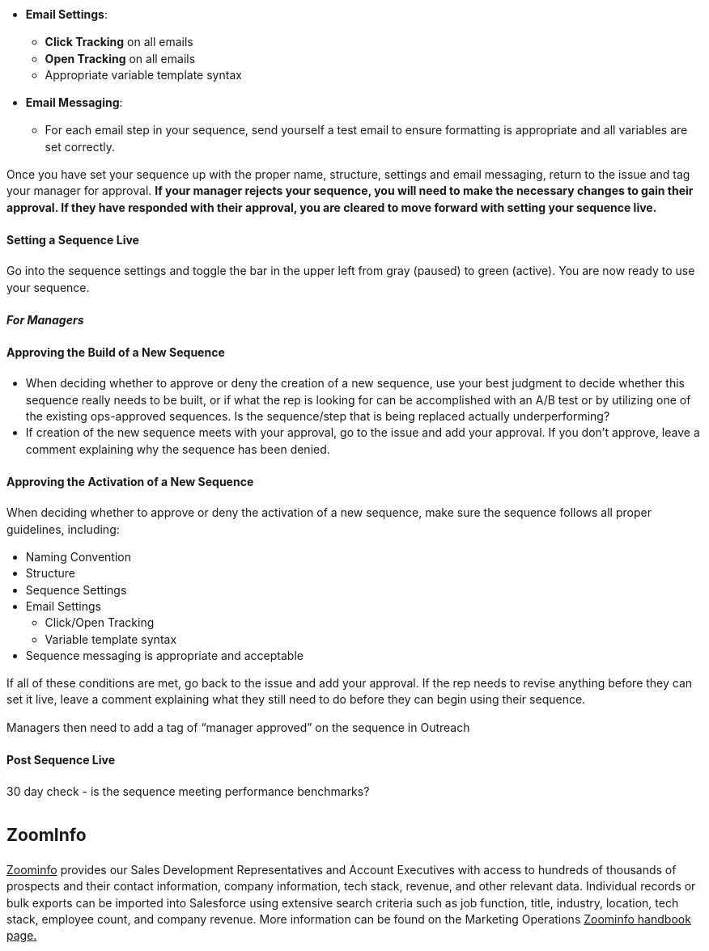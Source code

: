* **Email Settings**:
    - **Click Tracking** on all emails
    - **Open Tracking** on all emails
    - Appropriate variable template syntax

* **Email Messaging**:
    - For each email step in your sequence, send yourself a test email to ensure formatting is appropriate and all variables are set correctly.

Once you have set your sequence up with the proper name, structure, settings and email messaging, return to the issue and tag your manager for approval. **If your manager rejects your sequence, you will need to make the necessary changes to gain their approval. If they have responded with their approval, you are cleared to move forward with setting your sequence live.**

#### Setting a Sequence Live
Go into the sequence settings and toggle the bar in the upper left from gray (paused) to green (active). You are now ready to use your sequence.

#### _For Managers_

#### Approving the Build of a New Sequence
* When deciding whether to approve or deny the creation of a new sequence, use your best judgment to decide whether this sequence really needs to be built, or if what the rep is looking for can be accomplished with an A/B test or by utilizing one of the existing ops-approved sequences. Is the sequence/step that is being replaced actually underperforming?
* If creation of the new sequence meets with your approval, go to the issue and add your approval. If you don’t approve, leave a comment explaining why the sequence has been denied.

#### Approving the Activation of a New Sequence
When deciding whether to approve or deny the activation of a new sequence, make sure the sequence follows all proper guidelines, including:
* Naming Convention
* Structure
* Sequence Settings
* Email Settings
    - Click/Open Tracking
    - Variable template syntax
* Sequence messaging is appropriate and acceptable

If all of these conditions are met, go back to the issue and add your approval. If the rep needs to revise anything before they can set it live, leave a comment explaining what they still need to do before they can begin using their sequence.

Managers then need to add a tag of “manager approved” on the sequence in Outreach


#### Post Sequence Live
30 day check - is the sequence meeting performance benchmarks?



## ZoomInfo

[Zoominfo](https://www.zoominfo.com/) provides our Sales Development Representatives and Account Executives with access to hundreds of thousands of prospects and their contact information, company information, tech stack, revenue, and other relevant data. Individual records or bulk exports can be imported into Salesforce using extensive search criteria such as job function, title, industry, location, tech stack, employee count, and company revenue. More information can be found on the Marketing Operations [Zoominfo handbook page.](https://about.gitlab.com/handbook/marketing/marketing-operations/zoominfo/)
